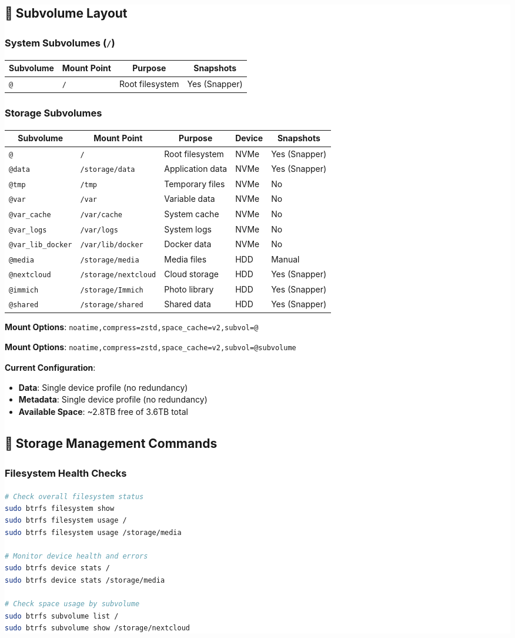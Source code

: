 ## 📁 Subvolume Layout

### System Subvolumes (`/`)
| Subvolume | Mount Point | Purpose         | Snapshots     |
| --------- | ----------- | --------------- | ------------- |
| `@`       | `/`         | Root filesystem | Yes (Snapper) |

### Storage Subvolumes
| Subvolume         | Mount Point          | Purpose          | Device | Snapshots     |
| ----------------- | -------------------- | ---------------- | ------ | ------------- |
| `@`               | `/`                  | Root filesystem  | NVMe   | Yes (Snapper) |
| `@data`           | `/storage/data`      | Application data | NVMe   | Yes (Snapper) |
| `@tmp`            | `/tmp`               | Temporary files  | NVMe   | No            |
| `@var`            | `/var`               | Variable data    | NVMe   | No            |
| `@var_cache`      | `/var/cache`         | System cache     | NVMe   | No            |
| `@var_logs`       | `/var/logs`          | System logs      | NVMe   | No            |
| `@var_lib_docker` | `/var/lib/docker`    | Docker data      | NVMe   | No            |
| `@media`          | `/storage/media`     | Media files      | HDD    | Manual        |
| `@nextcloud`      | `/storage/nextcloud` | Cloud storage    | HDD    | Yes (Snapper) |
| `@immich`         | `/storage/Immich`    | Photo library    | HDD    | Yes (Snapper) |
| `@shared`         | `/storage/shared`    | Shared data      | HDD    | Yes (Snapper) |

**Mount Options**: `noatime,compress=zstd,space_cache=v2,subvol=@`

**Mount Options**: `noatime,compress=zstd,space_cache=v2,subvol=@subvolume`

**Current Configuration**:
- **Data**: Single device profile (no redundancy)
- **Metadata**: Single device profile (no redundancy)
- **Available Space**: ~2.8TB free of 3.6TB total

## 🚀 Storage Management Commands

### Filesystem Health Checks
```bash
# Check overall filesystem status
sudo btrfs filesystem show
sudo btrfs filesystem usage /
sudo btrfs filesystem usage /storage/media

# Monitor device health and errors
sudo btrfs device stats /
sudo btrfs device stats /storage/media

# Check space usage by subvolume
sudo btrfs subvolume list /
sudo btrfs subvolume show /storage/nextcloud
```
